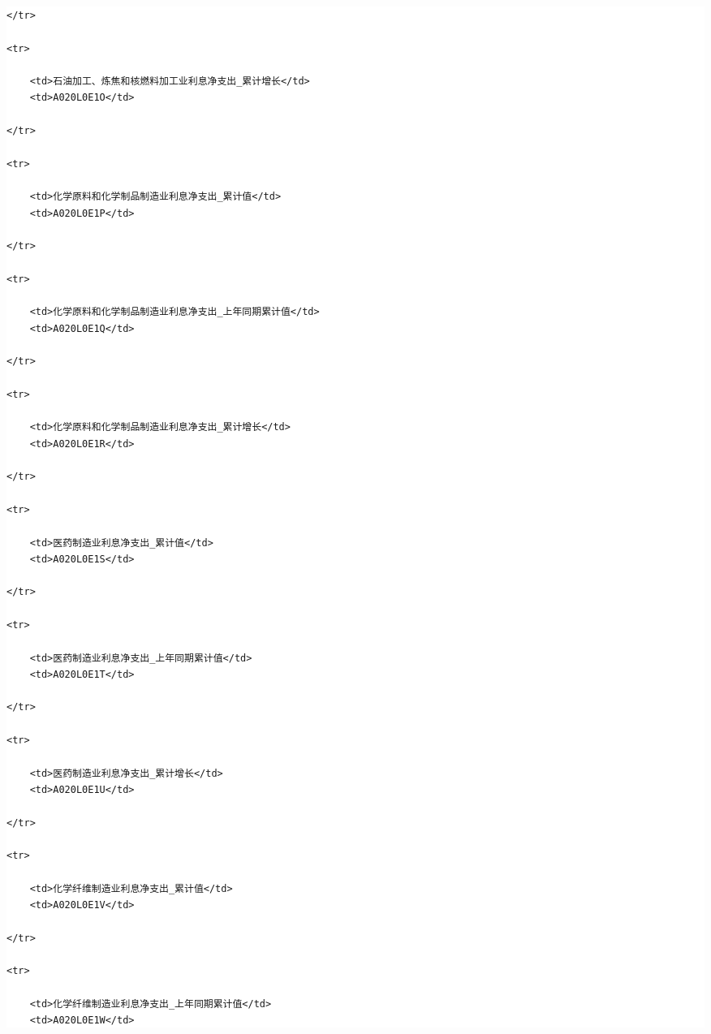     </tr>
    
    <tr>

        <td>石油加工、炼焦和核燃料加工业利息净支出_累计增长</td>
        <td>A020L0E1O</td>

    </tr>
    
    <tr>

        <td>化学原料和化学制品制造业利息净支出_累计值</td>
        <td>A020L0E1P</td>

    </tr>
    
    <tr>

        <td>化学原料和化学制品制造业利息净支出_上年同期累计值</td>
        <td>A020L0E1Q</td>

    </tr>
    
    <tr>

        <td>化学原料和化学制品制造业利息净支出_累计增长</td>
        <td>A020L0E1R</td>

    </tr>
    
    <tr>

        <td>医药制造业利息净支出_累计值</td>
        <td>A020L0E1S</td>

    </tr>
    
    <tr>

        <td>医药制造业利息净支出_上年同期累计值</td>
        <td>A020L0E1T</td>

    </tr>
    
    <tr>

        <td>医药制造业利息净支出_累计增长</td>
        <td>A020L0E1U</td>

    </tr>
    
    <tr>

        <td>化学纤维制造业利息净支出_累计值</td>
        <td>A020L0E1V</td>

    </tr>
    
    <tr>

        <td>化学纤维制造业利息净支出_上年同期累计值</td>
        <td>A020L0E1W</td>
